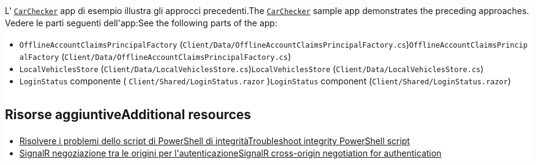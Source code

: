 <span data-ttu-id="4ee9d-349">L' [`CarChecker`](https://github.com/SteveSandersonMS/CarChecker) app di esempio illustra gli approcci precedenti.</span><span class="sxs-lookup"><span data-stu-id="4ee9d-349">The [`CarChecker`](https://github.com/SteveSandersonMS/CarChecker) sample app demonstrates the preceding approaches.</span></span> <span data-ttu-id="4ee9d-350">Vedere le parti seguenti dell'app:</span><span class="sxs-lookup"><span data-stu-id="4ee9d-350">See the following parts of the app:</span></span>

* <span data-ttu-id="4ee9d-351">`OfflineAccountClaimsPrincipalFactory` (`Client/Data/OfflineAccountClaimsPrincipalFactory.cs`)</span><span class="sxs-lookup"><span data-stu-id="4ee9d-351">`OfflineAccountClaimsPrincipalFactory` (`Client/Data/OfflineAccountClaimsPrincipalFactory.cs`)</span></span>
* <span data-ttu-id="4ee9d-352">`LocalVehiclesStore` (`Client/Data/LocalVehiclesStore.cs`)</span><span class="sxs-lookup"><span data-stu-id="4ee9d-352">`LocalVehiclesStore` (`Client/Data/LocalVehiclesStore.cs`)</span></span>
* <span data-ttu-id="4ee9d-353">`LoginStatus` componente ( `Client/Shared/LoginStatus.razor` )</span><span class="sxs-lookup"><span data-stu-id="4ee9d-353">`LoginStatus` component (`Client/Shared/LoginStatus.razor`)</span></span>

## <a name="additional-resources"></a><span data-ttu-id="4ee9d-354">Risorse aggiuntive</span><span class="sxs-lookup"><span data-stu-id="4ee9d-354">Additional resources</span></span>

* [<span data-ttu-id="4ee9d-355">Risolvere i problemi dello script di PowerShell di integrità</span><span class="sxs-lookup"><span data-stu-id="4ee9d-355">Troubleshoot integrity PowerShell script</span></span>](xref:blazor/host-and-deploy/webassembly#troubleshoot-integrity-powershell-script)
* [<span data-ttu-id="4ee9d-356">SignalR negoziazione tra le origini per l'autenticazione</span><span class="sxs-lookup"><span data-stu-id="4ee9d-356">SignalR cross-origin negotiation for authentication</span></span>](xref:blazor/fundamentals/signalr#signalr-cross-origin-negotiation-for-authentication)
